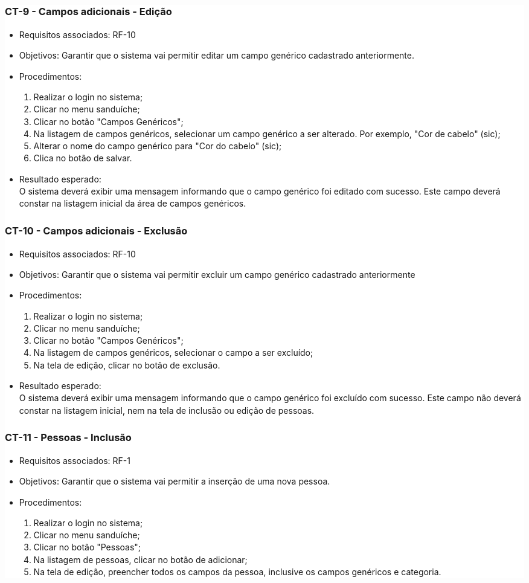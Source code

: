    
### CT-9 - Campos adicionais - Edição
- Requisitos associados:
    RF-10

- Objetivos:
    Garantir que o sistema vai permitir editar um campo genérico cadastrado anteriormente.

- Procedimentos:
    1) Realizar o login no sistema;
    2) Clicar no menu sanduíche;
    3) Clicar no botão "Campos Genéricos";
    4) Na listagem de campos genéricos, selecionar um campo genérico a ser alterado. Por exemplo, "Cor de cabelo" (sic);
    5) Alterar o nome do campo genérico para "Cor do cabelo" (sic);
    6) Clica no botão de salvar.

- Resultado esperado:      
    O sistema deverá exibir uma mensagem informando que o campo genérico foi editado com sucesso. Este campo deverá constar na listagem inicial da área de campos genéricos.
    

### CT-10 - Campos adicionais - Exclusão
- Requisitos associados:
    RF-10

- Objetivos:
    Garantir que o sistema vai permitir excluir um campo genérico cadastrado anteriormente

- Procedimentos:
    1) Realizar o login no sistema;
    2) Clicar no menu sanduíche;
    3) Clicar no botão "Campos Genéricos";
    4) Na listagem de campos genéricos, selecionar o campo a ser excluído;
    5) Na tela de edição, clicar no botão de exclusão.

- Resultado esperado:      
    O sistema deverá exibir uma mensagem informando que o campo genérico foi excluído com sucesso. Este campo não deverá constar na listagem inicial, nem na tela de inclusão ou edição de pessoas.
        

### CT-11 - Pessoas - Inclusão
- Requisitos associados:
    RF-1

- Objetivos:
    Garantir que o sistema vai permitir a inserção de uma nova pessoa.

- Procedimentos:
    1) Realizar o login no sistema;
    2) Clicar no menu sanduíche;
    3) Clicar no botão "Pessoas";
    4) Na listagem de pessoas, clicar no botão de adicionar;
    5) Na tela de edição, preencher todos os campos da pessoa, inclusive os campos genéricos e categoria.
